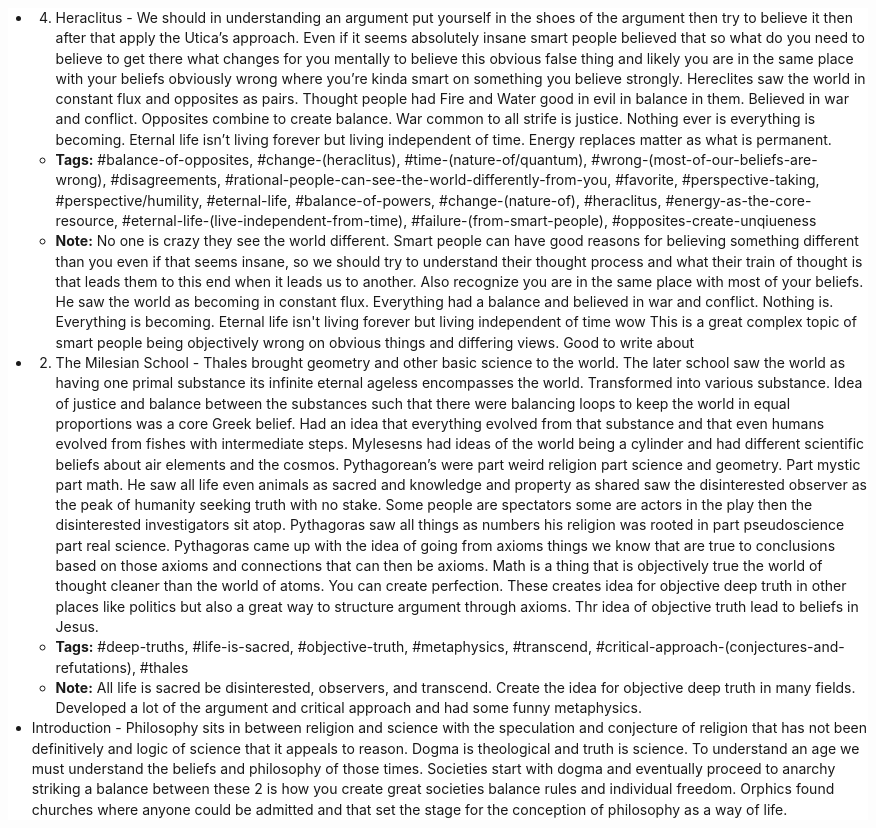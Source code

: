 - 4. Heraclitus - We should in understanding an argument put yourself in the shoes of the argument then try to believe it then after that apply the Utica’s approach. Even if it seems absolutely insane smart people believed that so what do you need to believe to get there what changes for you mentally to believe this obvious false thing and likely you are in the same place with your beliefs obviously wrong where you’re kinda smart on something you believe strongly. Hereclites saw the world in constant flux and opposites as pairs. Thought people had Fire and Water good in evil in balance in them. Believed in war and conflict. Opposites combine to create balance. War common to all strife is justice. Nothing ever is everything is becoming. Eternal life isn’t living forever but living independent of time. Energy replaces matter as what is permanent.
    - **Tags:** #balance-of-opposites, #change-(heraclitus), #time-(nature-of/quantum), #wrong-(most-of-our-beliefs-are-wrong), #disagreements, #rational-people-can-see-the-world-differently-from-you, #favorite, #perspective-taking, #perspective/humility, #eternal-life, #balance-of-powers, #change-(nature-of), #heraclitus, #energy-as-the-core-resource, #eternal-life-(live-independent-from-time), #failure-(from-smart-people), #opposites-create-unqiueness
    - **Note:** No one is crazy they see the world different. Smart people can have good reasons for believing something different than you even if that seems insane, so we should try to understand their thought process and what their train of thought is that leads them to this end when it leads us to another. Also recognize you are in the same place with most of your beliefs.
      He saw the world as becoming in constant flux. Everything had a balance and believed in war and conflict. Nothing is. Everything is becoming. Eternal life isn't living forever but living independent of time wow
      This is a great complex topic of smart people being objectively wrong on obvious things and differing views. Good to write about
- 2. The Milesian School - Thales brought geometry and other basic science to the world. The later school saw the world as having one primal substance its infinite eternal ageless encompasses the world. Transformed into various substance. Idea of justice and balance between the substances such that there were balancing loops to keep the world in equal proportions was a core Greek belief. Had an idea that everything evolved from that substance and that even humans evolved from fishes with intermediate steps. Mylesesns had ideas of the world being a cylinder and had different scientific beliefs about air elements and the cosmos. Pythagorean’s were part weird religion part science and geometry. Part mystic part math. He saw all life even animals as sacred and knowledge and property as shared saw the disinterested observer as the peak of humanity seeking truth with no stake. Some people are spectators some are actors in the play then the disinterested investigators sit atop. Pythagoras saw all things as numbers his religion was rooted in part pseudoscience part real science. Pythagoras came up with the idea of going from axioms things we know that are true to conclusions based on those axioms and connections that can then be axioms. Math is a thing that is objectively true the world of thought cleaner than the world of atoms. You can create perfection. These creates idea for objective deep truth in other places like politics but also a great way to structure argument through axioms. Thr idea of objective truth lead to beliefs in Jesus.
    - **Tags:** #deep-truths, #life-is-sacred, #objective-truth, #metaphysics, #transcend, #critical-approach-(conjectures-and-refutations), #thales
    - **Note:** All life is sacred be disinterested, observers, and transcend. Create the idea for objective deep truth in many fields. Developed a lot of the argument and critical approach and had some funny metaphysics.
- Introduction - Philosophy sits in between religion and science with the speculation and conjecture of religion that has not been definitively and logic of science that it appeals to reason. Dogma is theological and truth is science. To understand an age we must understand the beliefs and philosophy of those times. Societies start with dogma and eventually proceed to anarchy striking a balance between these 2 is how you create great societies balance rules and individual freedom. Orphics found churches where anyone could be admitted and that set the stage for the conception of philosophy as a way of life.
